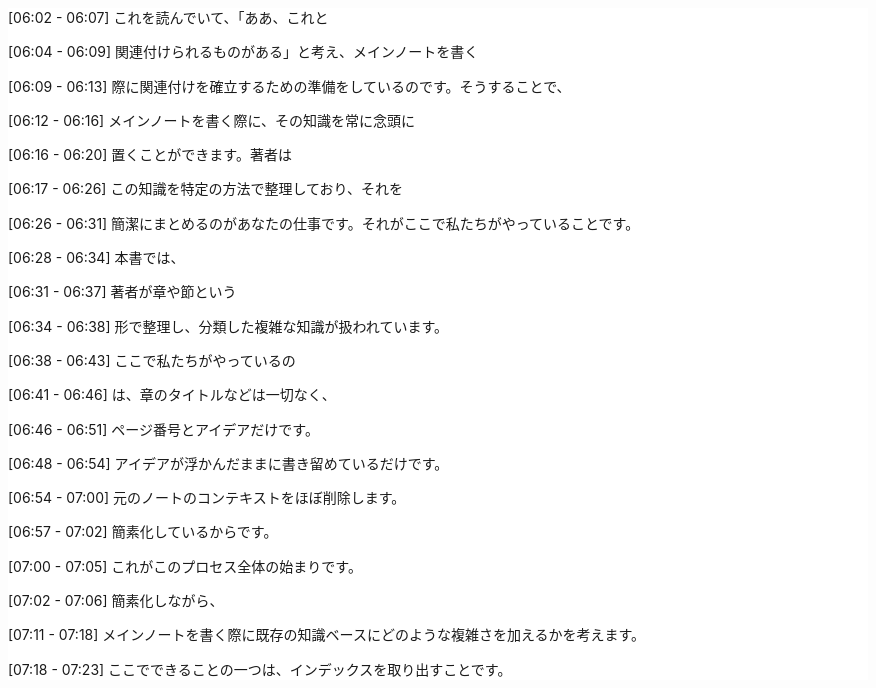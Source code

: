 [06:02 - 06:07]
これを読んでいて、「ああ、これと

[06:04 - 06:09]
関連付けられるものがある」と考え、メインノートを書く

[06:09 - 06:13]
際に関連付けを確立するための準備をしているのです。そうすることで、

[06:12 - 06:16]
メインノートを書く際に、その知識を常に念頭に

[06:16 - 06:20]
置くことができます。著者は

[06:17 - 06:26]
この知識を特定の方法で整理しており、それを

[06:26 - 06:31]
簡潔にまとめるのがあなたの仕事です。それがここで私たちがやっていることです。

[06:28 - 06:34]
本書では、

[06:31 - 06:37]
著者が章や節という

[06:34 - 06:38]
形で整理し、分類した複雑な知識が扱われています。

[06:38 - 06:43]
ここで私たちがやっているの

[06:41 - 06:46]
は、章のタイトルなどは一切なく、

[06:46 - 06:51]
ページ番号とアイデアだけです。

[06:48 - 06:54]
アイデアが浮かんだままに書き留めているだけです。

[06:54 - 07:00]
元のノートのコンテキストをほぼ削除します。

[06:57 - 07:02]
簡素化しているからです。

[07:00 - 07:05]
これがこのプロセス全体の始まりです。

[07:02 - 07:06]
簡素化しながら、

[07:11 - 07:18]
メインノートを書く際に既存の知識ベースにどのような複雑さを加えるかを考えます。

[07:18 - 07:23]
ここでできることの一つは、インデックスを取り出すことです。
